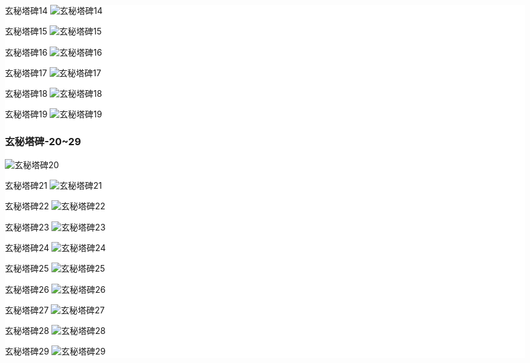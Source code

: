 玄秘塔碑14 
![玄秘塔碑14](http://mylife-1255399141.cossh.myqcloud.com/1-千寻/2-书法/书帖收集/古人书法帖/楷书-柳公权-玄秘塔碑/14.jpg "玄秘塔碑14")

玄秘塔碑15 
![玄秘塔碑15](http://mylife-1255399141.cossh.myqcloud.com/1-千寻/2-书法/书帖收集/古人书法帖/楷书-柳公权-玄秘塔碑/15.jpg "玄秘塔碑15")

玄秘塔碑16 
![玄秘塔碑16](http://mylife-1255399141.cossh.myqcloud.com/1-千寻/2-书法/书帖收集/古人书法帖/楷书-柳公权-玄秘塔碑/16.jpg "玄秘塔碑16")

玄秘塔碑17 
![玄秘塔碑17](http://mylife-1255399141.cossh.myqcloud.com/1-千寻/2-书法/书帖收集/古人书法帖/楷书-柳公权-玄秘塔碑/17.jpg "玄秘塔碑17")

玄秘塔碑18 
![玄秘塔碑18](http://mylife-1255399141.cossh.myqcloud.com/1-千寻/2-书法/书帖收集/古人书法帖/楷书-柳公权-玄秘塔碑/18.jpg "玄秘塔碑18")

玄秘塔碑19 
![玄秘塔碑19](http://mylife-1255399141.cossh.myqcloud.com/1-千寻/2-书法/书帖收集/古人书法帖/楷书-柳公权-玄秘塔碑/19.jpg "玄秘塔碑19")

### 玄秘塔碑-20~29 
![玄秘塔碑20](http://mylife-1255399141.cossh.myqcloud.com/1-千寻/2-书法/书帖收集/古人书法帖/楷书-柳公权-玄秘塔碑/20.jpg "玄秘塔碑20")

玄秘塔碑21 
![玄秘塔碑21](http://mylife-1255399141.cossh.myqcloud.com/1-千寻/2-书法/书帖收集/古人书法帖/楷书-柳公权-玄秘塔碑/21.jpg "玄秘塔碑21")

玄秘塔碑22 
![玄秘塔碑22](http://mylife-1255399141.cossh.myqcloud.com/1-千寻/2-书法/书帖收集/古人书法帖/楷书-柳公权-玄秘塔碑/22.jpg "玄秘塔碑22")

玄秘塔碑23 
![玄秘塔碑23](http://mylife-1255399141.cossh.myqcloud.com/1-千寻/2-书法/书帖收集/古人书法帖/楷书-柳公权-玄秘塔碑/23.jpg "玄秘塔碑23")

玄秘塔碑24 
![玄秘塔碑24](http://mylife-1255399141.cossh.myqcloud.com/1-千寻/2-书法/书帖收集/古人书法帖/楷书-柳公权-玄秘塔碑/24.jpg "玄秘塔碑24")

玄秘塔碑25 
![玄秘塔碑25](http://mylife-1255399141.cossh.myqcloud.com/1-千寻/2-书法/书帖收集/古人书法帖/楷书-柳公权-玄秘塔碑/25.jpg "玄秘塔碑25")

玄秘塔碑26 
![玄秘塔碑26](http://mylife-1255399141.cossh.myqcloud.com/1-千寻/2-书法/书帖收集/古人书法帖/楷书-柳公权-玄秘塔碑/26.jpg "玄秘塔碑26")

玄秘塔碑27 
![玄秘塔碑27](http://mylife-1255399141.cossh.myqcloud.com/1-千寻/2-书法/书帖收集/古人书法帖/楷书-柳公权-玄秘塔碑/27.jpg "玄秘塔碑27")

玄秘塔碑28 
![玄秘塔碑28](http://mylife-1255399141.cossh.myqcloud.com/1-千寻/2-书法/书帖收集/古人书法帖/楷书-柳公权-玄秘塔碑/28.jpg "玄秘塔碑28")

玄秘塔碑29 
![玄秘塔碑29](http://mylife-1255399141.cossh.myqcloud.com/1-千寻/2-书法/书帖收集/古人书法帖/楷书-柳公权-玄秘塔碑/29.jpg "玄秘塔碑29")
